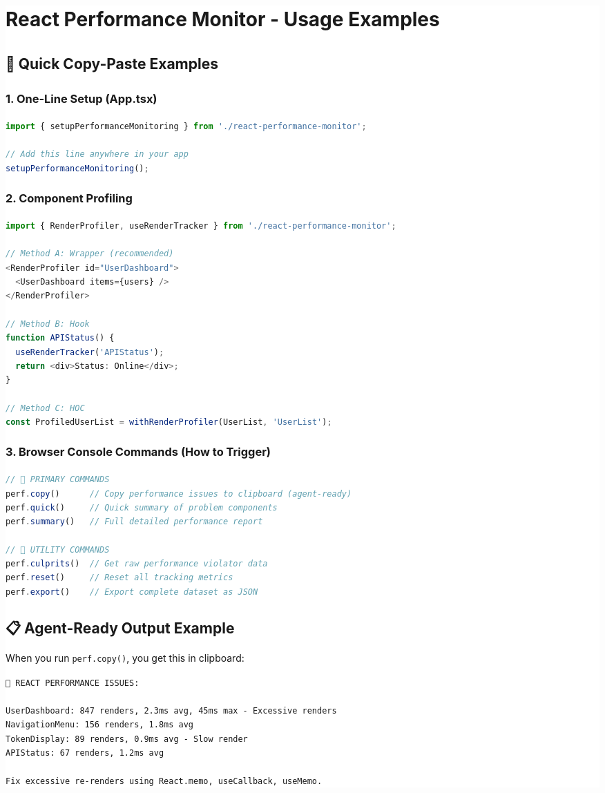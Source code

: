 # React Performance Monitor - Usage Examples

## 🚀 Quick Copy-Paste Examples

### 1. One-Line Setup (App.tsx)
```typescript
import { setupPerformanceMonitoring } from './react-performance-monitor';

// Add this line anywhere in your app
setupPerformanceMonitoring();
```

### 2. Component Profiling
```typescript
import { RenderProfiler, useRenderTracker } from './react-performance-monitor';

// Method A: Wrapper (recommended)
<RenderProfiler id="UserDashboard">
  <UserDashboard items={users} />
</RenderProfiler>

// Method B: Hook
function APIStatus() {
  useRenderTracker('APIStatus');
  return <div>Status: Online</div>;
}

// Method C: HOC  
const ProfiledUserList = withRenderProfiler(UserList, 'UserList');
```

### 3. Browser Console Commands (How to Trigger)
```javascript
// 🎯 PRIMARY COMMANDS
perf.copy()      // Copy performance issues to clipboard (agent-ready)
perf.quick()     // Quick summary of problem components
perf.summary()   // Full detailed performance report

// 🔧 UTILITY COMMANDS
perf.culprits()  // Get raw performance violator data
perf.reset()     // Reset all tracking metrics
perf.export()    // Export complete dataset as JSON
```

## 📋 Agent-Ready Output Example

When you run `perf.copy()`, you get this in clipboard:

```
🚨 REACT PERFORMANCE ISSUES:

UserDashboard: 847 renders, 2.3ms avg, 45ms max - Excessive renders
NavigationMenu: 156 renders, 1.8ms avg
TokenDisplay: 89 renders, 0.9ms avg - Slow render
APIStatus: 67 renders, 1.2ms avg

Fix excessive re-renders using React.memo, useCallback, useMemo.
```
